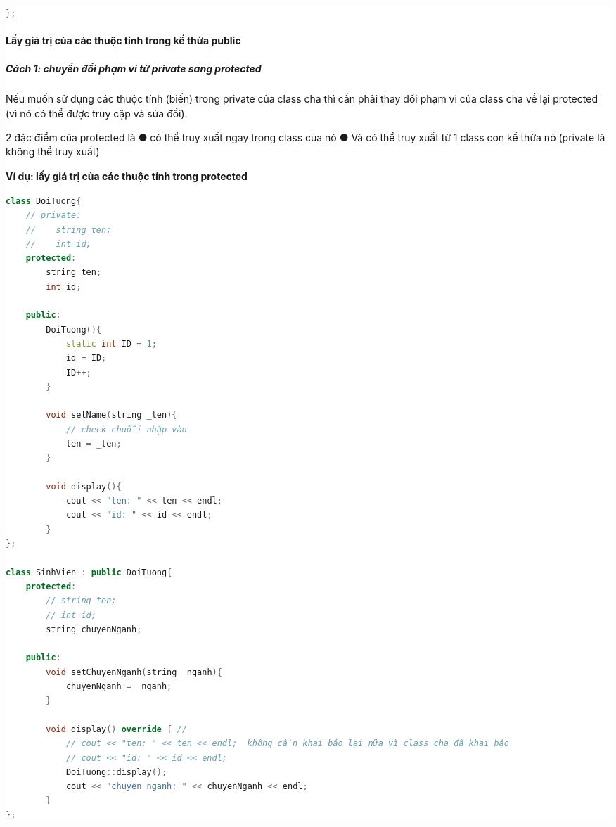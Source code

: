 ```cpp
};
```

#### Lấy giá trị của các thuộc tính trong kế thừa public
##### Cách 1: chuyển đổi phạm vi từ private sang protected
Nếu muốn sử dụng các thuộc tính (biến) trong private của class cha thì cần phải thay đổi phạm vi của class cha về lại protected (vì nó có thể được truy cập và sửa đổi).

2 đặc điểm của protected là 
●	có thể truy xuất ngay trong class của nó
●	Và có thể truy xuất từ 1 class con kế thừa nó (private là không thể truy xuất)

**Ví dụ: lấy giá trị của các thuộc tính trong protected**

```cpp
class DoiTuong{
    // private:
    //    string ten;
    //    int id;
    protected:
        string ten; 
        int id;

    public:
        DoiTuong(){  
            static int ID = 1;
            id = ID;
            ID++;
        }

        void setName(string _ten){
            // check chuỗi nhập vào
            ten = _ten;
        }

        void display(){
            cout << "ten: " << ten << endl;
            cout << "id: " << id << endl;
        }
};

class SinhVien : public DoiTuong{
    protected:
        // string ten;
        // int id;
        string chuyenNganh;

    public:
        void setChuyenNganh(string _nganh){
            chuyenNganh = _nganh;
        }

        void display() override { // 
            // cout << "ten: " << ten << endl;  không cần khai báo lại nữa vì class cha đã khai báo
            // cout << "id: " << id << endl;
            DoiTuong::display();
            cout << "chuyen nganh: " << chuyenNganh << endl;
        }
};
```
